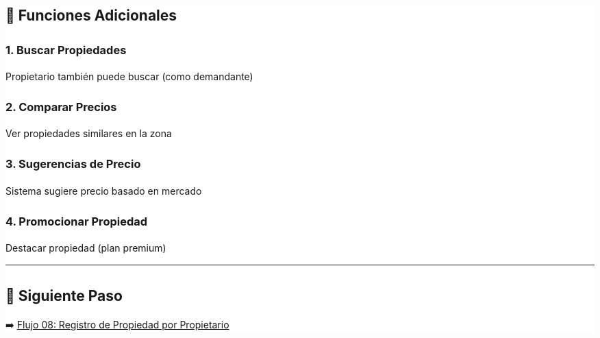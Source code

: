 ## 📱 Funciones Adicionales

### 1. Buscar Propiedades
Propietario también puede buscar (como demandante)

### 2. Comparar Precios
Ver propiedades similares en la zona

### 3. Sugerencias de Precio
Sistema sugiere precio basado en mercado

### 4. Promocionar Propiedad
Destacar propiedad (plan premium)

---

## 🔄 Siguiente Paso
➡️ [Flujo 08: Registro de Propiedad por Propietario](./08_registro_propiedad_propietario.md)
